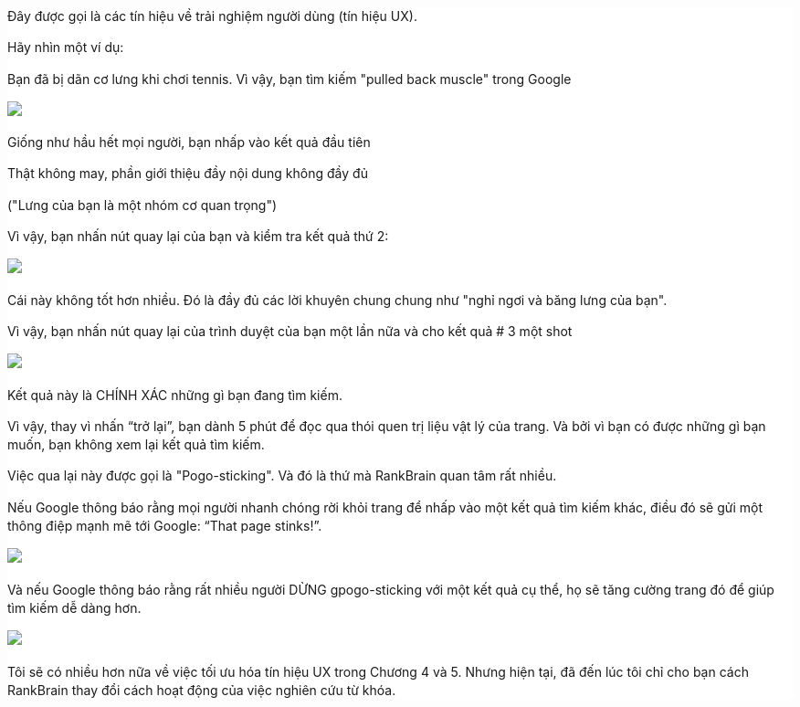 Đây được gọi là các tín hiệu về trải nghiệm người dùng (tín hiệu UX).

Hãy nhìn một ví dụ: 

Bạn đã bị dãn cơ lưng khi chơi tennis. Vì vậy, bạn tìm kiếm "pulled back muscle" trong Google

![](https://cdn-backlinko.pressidium.com/wp-content/uploads/2017/11/2_8_google-search.png)

Giống như hầu hết mọi người, bạn nhấp vào kết quả đầu tiên

Thật không may, phần giới thiệu đầy nội dung không đầy đủ

("Lưng của bạn là một nhóm cơ quan trọng")

Vì vậy, bạn nhấn nút quay lại của bạn và kiểm tra kết quả thứ 2:

![](https://cdn-backlinko.pressidium.com/wp-content/uploads/2017/11/2_9_pogo-stick-effect-1.png)

Cái này không tốt hơn nhiều. Đó là đầy đủ các lời khuyên chung chung như "nghỉ ngơi và băng lưng của bạn".

Vì vậy, bạn nhấn nút quay lại của trình duyệt của bạn một lần nữa và cho kết quả # 3 một shot

![](https://cdn-backlinko.pressidium.com/wp-content/uploads/2017/11/2_10_pogo-stick-effect-2.png)

Kết quả này là CHÍNH XÁC những gì bạn đang tìm kiếm.

Vì vậy, thay vì nhấn “trở lại”, bạn dành 5 phút để đọc qua thói quen trị liệu vật lý của trang. Và bởi vì bạn có được những gì bạn muốn, bạn không xem lại kết quả tìm kiếm.

Việc qua lại này được gọi là "Pogo-sticking". Và đó là thứ mà RankBrain quan tâm rất nhiều.

Nếu Google thông báo rằng mọi người nhanh chóng rời khỏi trang để nhấp vào một kết quả tìm kiếm khác, điều đó sẽ gửi một thông điệp mạnh mẽ tới Google: “That page stinks!”.

![](https://cdn-backlinko.pressidium.com/wp-content/uploads/2017/11/2_11_pogo-stick-effect-3.png)

Và nếu Google thông báo rằng rất nhiều người DỪNG gpogo-sticking với một kết quả cụ thể, họ sẽ tăng cường trang đó để giúp tìm kiếm dễ dàng hơn.

![](https://cdn-backlinko.pressidium.com/wp-content/uploads/2017/11/2_12_pogo-stick-effect-4.png)

Tôi sẽ có nhiều hơn nữa về việc tối ưu hóa tín hiệu UX trong Chương 4 và 5. Nhưng hiện tại, đã đến lúc tôi chỉ cho bạn cách RankBrain thay đổi cách hoạt động của việc nghiên cứu từ khóa.














